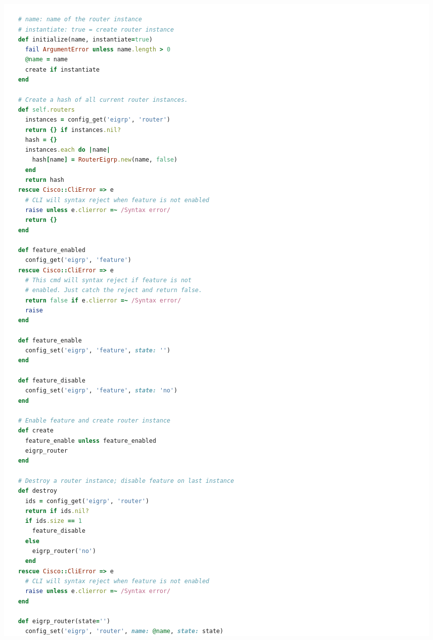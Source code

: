 ```ruby

    # name: name of the router instance
    # instantiate: true = create router instance
    def initialize(name, instantiate=true)
      fail ArgumentError unless name.length > 0
      @name = name
      create if instantiate
    end

    # Create a hash of all current router instances.
    def self.routers
      instances = config_get('eigrp', 'router')
      return {} if instances.nil?
      hash = {}
      instances.each do |name|
        hash[name] = RouterEigrp.new(name, false)
      end
      return hash
    rescue Cisco::CliError => e
      # CLI will syntax reject when feature is not enabled
      raise unless e.clierror =~ /Syntax error/
      return {}
    end

    def feature_enabled
      config_get('eigrp', 'feature')
    rescue Cisco::CliError => e
      # This cmd will syntax reject if feature is not
      # enabled. Just catch the reject and return false.
      return false if e.clierror =~ /Syntax error/
      raise
    end

    def feature_enable
      config_set('eigrp', 'feature', state: '')
    end

    def feature_disable
      config_set('eigrp', 'feature', state: 'no')
    end

    # Enable feature and create router instance
    def create
      feature_enable unless feature_enabled
      eigrp_router
    end

    # Destroy a router instance; disable feature on last instance
    def destroy
      ids = config_get('eigrp', 'router')
      return if ids.nil?
      if ids.size == 1
        feature_disable
      else
        eigrp_router('no')
      end
    rescue Cisco::CliError => e
      # CLI will syntax reject when feature is not enabled
      raise unless e.clierror =~ /Syntax error/
    end

    def eigrp_router(state='')
      config_set('eigrp', 'router', name: @name, state: state)
```